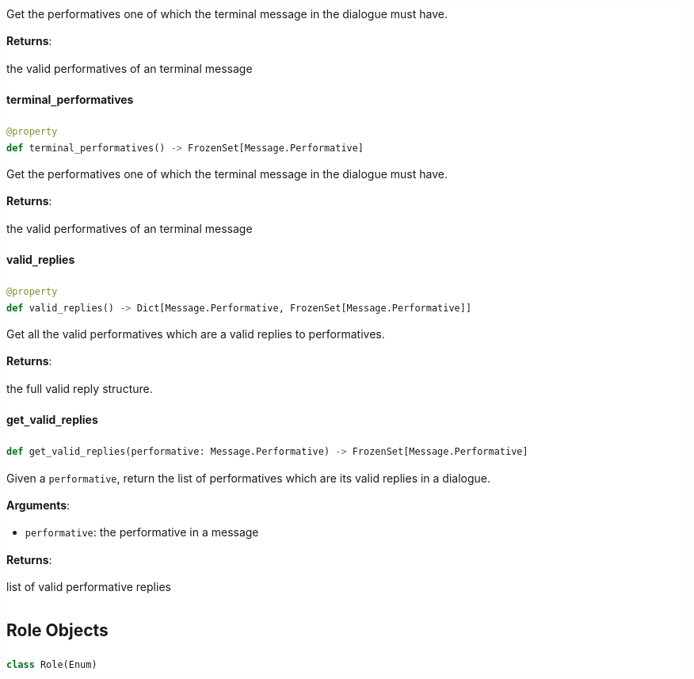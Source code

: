 Get the performatives one of which the terminal message in the dialogue must have.

**Returns**:

the valid performatives of an terminal message

<a id="aea.protocols.dialogue.base.Dialogue.Rules.terminal_performatives"></a>

#### terminal`_`performatives

```python
@property
def terminal_performatives() -> FrozenSet[Message.Performative]
```

Get the performatives one of which the terminal message in the dialogue must have.

**Returns**:

the valid performatives of an terminal message

<a id="aea.protocols.dialogue.base.Dialogue.Rules.valid_replies"></a>

#### valid`_`replies

```python
@property
def valid_replies() -> Dict[Message.Performative, FrozenSet[Message.Performative]]
```

Get all the valid performatives which are a valid replies to performatives.

**Returns**:

the full valid reply structure.

<a id="aea.protocols.dialogue.base.Dialogue.Rules.get_valid_replies"></a>

#### get`_`valid`_`replies

```python
def get_valid_replies(performative: Message.Performative) -> FrozenSet[Message.Performative]
```

Given a `performative`, return the list of performatives which are its valid replies in a dialogue.

**Arguments**:

- `performative`: the performative in a message

**Returns**:

list of valid performative replies

<a id="aea.protocols.dialogue.base.Dialogue.Role"></a>

## Role Objects

```python
class Role(Enum)
```

